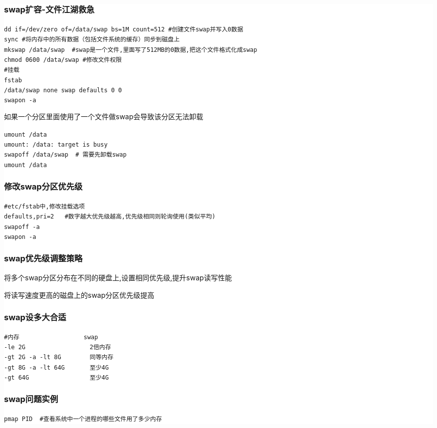 

### swap扩容-文件江湖救急

``` shell
dd if=/dev/zero of=/data/swap bs=1M count=512 #创建文件swap并写入0数据
sync #将内存中的所有数据（包括文件系统的缓存）同步到磁盘上
mkswap /data/swap  #swap是一个文件,里面写了512MB的0数据,把这个文件格式化成swap
chmod 0600 /data/swap #修改文件权限
#挂载
fstab 
/data/swap none swap defaults 0 0
swapon -a
```

如果一个分区里面使用了一个文件做swap会导致该分区无法卸载

``` shell
umount /data
umount: /data: target is busy
swapoff /data/swap  # 需要先卸载swap
umount /data
```



### 修改swap分区优先级

``` shell 
#etc/fstab中,修改挂载选项
defaults,pri=2   #数字越大优先级越高,优先级相同则轮询使用(类似平均)
swapoff -a
swapon -a
```

### swap优先级调整策略

将多个swap分区分布在不同的硬盘上,设置相同优先级,提升swap读写性能

将读写速度更高的磁盘上的swap分区优先级提高



### swap设多大合适

``` shell
#内存                  swap
-le 2G					2倍内存
-gt 2G -a -lt 8G		同等内存
-gt 8G -a -lt 64G		至少4G
-gt 64G					至少4G
```



### swap问题实例

``` shell
pmap PID  #查看系统中一个进程的哪些文件用了多少内存
```
